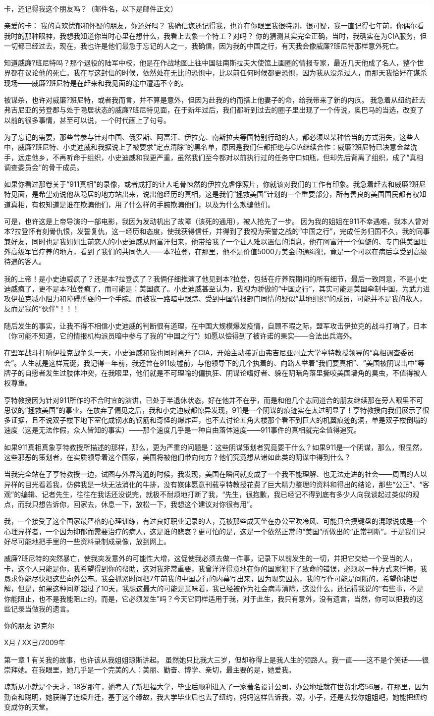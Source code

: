 卡，还记得我这个朋友吗？（邮件名，以下是邮件正文）

亲爱的卡： 我的喜欢忧郁和怀疑的朋友，你还好吗？ 我确信您还记得我，也许在你眼里我很特别，很可疑，我一直记得七年前，你偶尔看我时的那种眼神，我想我知道你当时心里在想什么，我看上去象一个特工？对吗？ 你的猜测其实完全正确，当时，我确实在为CIA服务，但一切都已经过去，现在，我也许是他们最急于忘记的人之一，我确信，因为我的中国之行，有天我会像威廉?班尼特那样意外死亡。

知道威廉?班尼特吗？那个退役的陆军中校，他是在作战地图上往中国驻南斯拉夫大使馆上画圈的情报专家，最近几天他成了名人，整个世界都在议论他的死亡。我在写这封信的时候，依然处在无比的恐惧中，比以前任何时候都更恐惧，因为我从没杀过人，而那天我恰好在谋杀现场――威廉?班尼特是在赶来和我见面的途中遭遇不幸的。

被谋杀，也许对威廉?班尼特，或者我而言，并不算是意外，但因为赴我的约而搭上他妻子的命，给我带来了新的内疚。 我急着从纽约赶去弗吉尼亚的劳登郡与处于隐居状态的威廉?班尼特见面，在于新年过后，我们都听到过去的圈子里出现了一个传说，奥巴马的当选，改变了以前的很多事情，甚至可以说，一个时代画上了句号。

为了忘记的需要，那些曾参与针对中国、俄罗斯、阿富汗、伊拉克、南斯拉夫等国特别行动的人，都必须以某种恰当的方式消失，这些人中，威廉?班尼特、小史迪威和我据说上了被要求“定点清除”的黑名单，原因是我们仨都拒绝与CIA继续合作：威廉?班尼特已决意金盆洗手，远走他乡，不再听命于组织，小史迪威和我更严重，虽然我们至今都对以前执行过的任务守口如瓶，但却先后背离了组织，成了“真相调查委员会”的骨干成员。

如果你看过那卷关于“911真相”的录像，或者成打的让人毛骨悚然的伊拉克虐俘照片，你就该对我们的工作有印象。我急着赶去和威廉?班尼特见面，是希望劝说他从隐居的地方站出来，说出他经历的真相，这是我们“拯救美国”计划的一个重要部分，所有善良的美国国民都有权知道真相，有权知道是谁在欺骗他们，用了什么样的手腕欺骗他们，以及为什么欺骗他们。

可是，也许这是上帝导演的一部电影，我因为发动机出了故障（该死的通用），被人抢先了一步。 因为我的姐姐在911不幸遇难，我本人曾对本?拉登怀有刻骨仇恨，发誓复仇，这一经历和态度，使我获得信任，并得到了我视为荣誉之战的“中国之行”，完成任务归国不久，我的同事兼好友，同时也是我姐姐生前恋人的小史迪威从阿富汗归来，他带给我了一个让人难以置信的消息，他在阿富汗一个偏僻的、专门供美国驻外高级军官疗养的地方，看到了我们的共同仇人――本?拉登，在那里，他不是价值5000万美金的通缉犯，竟是一个可以在病后享受到高级待遇的客人。

我的上帝！是小史迪威疯了？还是本?拉登疯了？我俩仔细推演了他见到本?拉登，包括在疗养院期间的所有细节，最后一致同意，不是小史迪威疯了，更不是本?拉登疯了，而可能是：美国疯了。小史迪威甚至认为，我视为骄傲的“中国之行”，其实可能是美国牵制中国，为武力进攻伊拉克减小阻力和障碍所耍的一个手腕。而被我一路暗中跟踪、受到中国情报部门同情的疑似“基地组织”的成员，可能并不是我的敌人，反而是我的“伙伴”！！！

随后发生的事实，让我不得不相信小史迪威的判断很有道理，在中国大规模爆发疫情，自顾不暇之际，盟军攻击伊拉克的战斗打响了，日本（你可能不知道，它的情报机构派员暗中参与了我的“中国之行”）如愿以偿得到了被许诺的果实――合法出兵海外。

在盟军战斗打响伊拉克战争头一天，小史迪威和我也同时离开了CIA，开始主动接近由弗吉尼亚州立大学亨特教授领导的“真相调查委员会”。人生就是这样荒诞，我记得一年前，我还曾在911废墟前，与他领导下的几个执着的、向路人举着“我们要真相”、“美国被阴谋击中”等牌子的自愿者发生过肢体冲突，在我眼里，他们就是不可理喻的偏执狂、阴谋论嗜好者、躲在阴暗角落里撕咬美国墙角的臭虫，不值得被人权尊重。

亨特教授因为针对911所作的不合时宜的演讲，已处于半退休状态，好在他并不在乎，而是和他几个志同道合的朋友继续那在旁人眼里不可思议的“拯救美国”的事业。在放弃了偏见之后，我和小史迪威都惊异发现，911是一个阴谋的痕迹实在太过明显了！亨特教授向我们展示了很多证据，且不说双子楼下地下室化成钢水的钢筋和奇怪的爆炸声，也不去讨论五角大楼那个看不到巨大的机翼痕迹的洞，单是双子楼倒塌的速度（这是无法作假，众人皆知的事实）――那个速度几乎是一种自由落体速度――911事件的真相就完全值得追究。

如果911真相真象亨特教授所描述的那样，那么，更为严重的问题是：这些阴谋策划者究竟要干什么？如果911是一个阴谋，那么，很显然，这些邪恶的策划者，在实质领导着这个国家，美国将被他们带向何方？他们究竟想从诸如此类的阴谋中得到什么？

当我完全站在了亨特教授一边，试图与外界沟通的时候，我发现，美国在瞬间就变成了一个我不能理解、也无法走进的社会――周围的人以异样的目光看着我，仿佛我是一块无法消化的牛排，没有媒体愿意刊载亨特教授花费了巨大精力整理的资料和得出的结论，那些“公正”、“客观”的编辑、记者先生，往往在我话还没说完，就极不耐烦地打断了我，“先生，很抱歉，我已经记不得到底有多少人向我谈起过类似的观点，而我只想告诉你，回家去，休息一下，放松一下，我想这个建议对你很有用”。

我，一个接受了这个国家最严格的心理训练，有过良好职业记录的人，竟被那些成天坐在办公室吹冷风、可能只会摸键盘的混球说成是一个心理异样者，一个因为抑郁而需要治疗的病人，这是谁的悲哀？更可怕的是，这是一个依然正常的“美国”所做出的“正常判断”。于是我们只好尽可能地把手里的一些资料录制成录像，放到网上。

威廉?班尼特的突然暴亡，使我突发意外的可能性大增，这促使我必须去做一件事，记录下以前发生的一切，并把它交给一个妥当的人，卡，这个人只能是你，我希望得到你的帮助，这对我非常重要，我曾洋洋得意地在你的国家犯下了致命的错误，必须以一种方式来忏悔，我恳求你能尽快把这些向外公布。我会抓紧时间把7年前我的中国之行的内幕写出来，因为现实因素，我的写作可能是间断的，希望你能理解，但是，如果这种间断超过了10天，我想这最大的可能是意味着，我已经被作为社会病毒清除，这没什么，还记得我说的“有些事，不是你能阻止，也不是我能阻止的，而是，它必须发生”吗？今天它同样适用于我，对于此生，我只有意外，没有遗言，当然，你可以把我的这些记录当做我的遗言。

你的朋友 迈克尔

X月 / XX日/2009年 


第一章 1 有关我的故事，也许该从我姐姐琼斯讲起。 虽然她只比我大三岁，但却称得上是我人生的领路人。我一直――这不是个笑话――很崇拜她。在我眼里，她几乎是一个完美的人：美丽、勤奋、博学、亲切，最主要的是，她爱我。

琼斯从小就是个天才，18岁那年，她考入了斯坦福大学，毕业后顺利进入了一家著名设计公司，办公地址就在世贸北塔56层，在那里，因为勤奋和聪明，她获得了连续升迁，基于这个缘故，我大学毕业后也去了纽约，妈妈这样告诉我，呶，小子，还是去找你姐姐吧，她能把纽约变成你的天堂。
